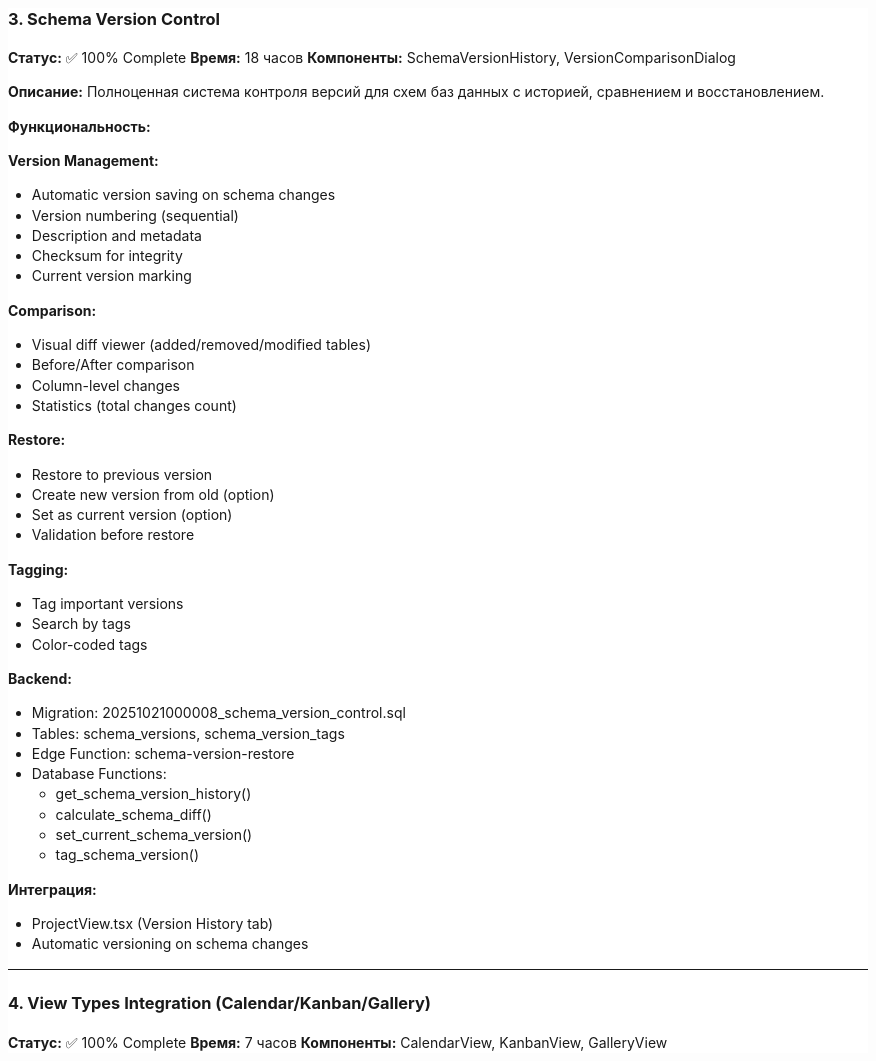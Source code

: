 
### 3. Schema Version Control

**Статус:** ✅ 100% Complete
**Время:** 18 часов
**Компоненты:** SchemaVersionHistory, VersionComparisonDialog

**Описание:**
Полноценная система контроля версий для схем баз данных с историей, сравнением и восстановлением.

**Функциональность:**

**Version Management:**
- Automatic version saving on schema changes
- Version numbering (sequential)
- Description and metadata
- Checksum for integrity
- Current version marking

**Comparison:**
- Visual diff viewer (added/removed/modified tables)
- Before/After comparison
- Column-level changes
- Statistics (total changes count)

**Restore:**
- Restore to previous version
- Create new version from old (option)
- Set as current version (option)
- Validation before restore

**Tagging:**
- Tag important versions
- Search by tags
- Color-coded tags

**Backend:**
- Migration: 20251021000008_schema_version_control.sql
- Tables: schema_versions, schema_version_tags
- Edge Function: schema-version-restore
- Database Functions:
  - get_schema_version_history()
  - calculate_schema_diff()
  - set_current_schema_version()
  - tag_schema_version()

**Интеграция:**
- ProjectView.tsx (Version History tab)
- Automatic versioning on schema changes

---

### 4. View Types Integration (Calendar/Kanban/Gallery)

**Статус:** ✅ 100% Complete
**Время:** 7 часов
**Компоненты:** CalendarView, KanbanView, GalleryView
